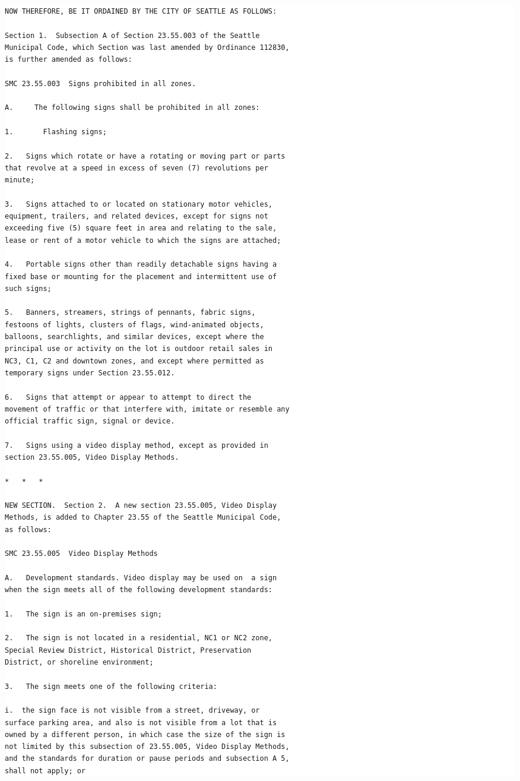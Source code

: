     NOW THEREFORE, BE IT ORDAINED BY THE CITY OF SEATTLE AS FOLLOWS:  
  
    Section 1.  Subsection A of Section 23.55.003 of the Seattle  
    Municipal Code, which Section was last amended by Ordinance 112830,  
    is further amended as follows:  
  
    SMC 23.55.003  Signs prohibited in all zones.  
  
    A.     The following signs shall be prohibited in all zones:  
  
    1.       Flashing signs;  
  
    2.   Signs which rotate or have a rotating or moving part or parts  
    that revolve at a speed in excess of seven (7) revolutions per  
    minute;  
  
    3.   Signs attached to or located on stationary motor vehicles,  
    equipment, trailers, and related devices, except for signs not  
    exceeding five (5) square feet in area and relating to the sale,  
    lease or rent of a motor vehicle to which the signs are attached;  
  
    4.   Portable signs other than readily detachable signs having a  
    fixed base or mounting for the placement and intermittent use of  
    such signs;  
  
    5.   Banners, streamers, strings of pennants, fabric signs,  
    festoons of lights, clusters of flags, wind-animated objects,  
    balloons, searchlights, and similar devices, except where the  
    principal use or activity on the lot is outdoor retail sales in  
    NC3, C1, C2 and downtown zones, and except where permitted as  
    temporary signs under Section 23.55.012.  
  
    6.   Signs that attempt or appear to attempt to direct the  
    movement of traffic or that interfere with, imitate or resemble any  
    official traffic sign, signal or device.  
  
    7.   Signs using a video display method, except as provided in  
    section 23.55.005, Video Display Methods.  
  
    *   *   *  
  
    NEW SECTION.  Section 2.  A new section 23.55.005, Video Display  
    Methods, is added to Chapter 23.55 of the Seattle Municipal Code,  
    as follows:  
  
    SMC 23.55.005  Video Display Methods  
  
    A.   Development standards. Video display may be used on  a sign  
    when the sign meets all of the following development standards:  
  
    1.   The sign is an on-premises sign;  
  
    2.   The sign is not located in a residential, NC1 or NC2 zone,  
    Special Review District, Historical District, Preservation  
    District, or shoreline environment;  
  
    3.   The sign meets one of the following criteria:  
  
    i.  the sign face is not visible from a street, driveway, or  
    surface parking area, and also is not visible from a lot that is  
    owned by a different person, in which case the size of the sign is  
    not limited by this subsection of 23.55.005, Video Display Methods,  
    and the standards for duration or pause periods and subsection A 5,  
    shall not apply; or  
  